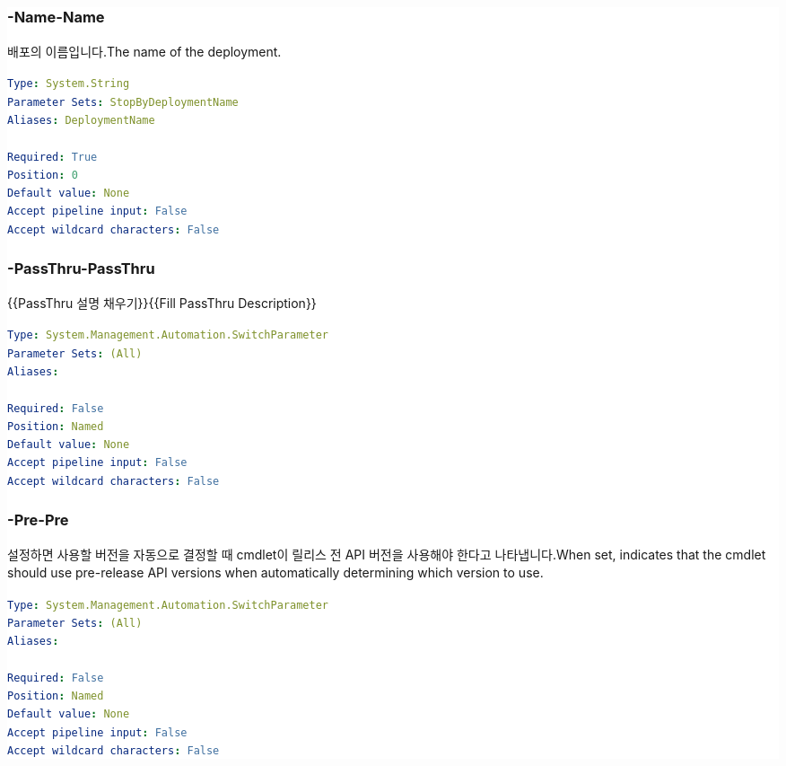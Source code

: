 ### <span data-ttu-id="0122b-127">-Name</span><span class="sxs-lookup"><span data-stu-id="0122b-127">-Name</span></span>
<span data-ttu-id="0122b-128">배포의 이름입니다.</span><span class="sxs-lookup"><span data-stu-id="0122b-128">The name of the deployment.</span></span>

```yaml
Type: System.String
Parameter Sets: StopByDeploymentName
Aliases: DeploymentName

Required: True
Position: 0
Default value: None
Accept pipeline input: False
Accept wildcard characters: False
```

### <span data-ttu-id="0122b-129">-PassThru</span><span class="sxs-lookup"><span data-stu-id="0122b-129">-PassThru</span></span>
<span data-ttu-id="0122b-130">{{PassThru 설명 채우기}}</span><span class="sxs-lookup"><span data-stu-id="0122b-130">{{Fill PassThru Description}}</span></span>

```yaml
Type: System.Management.Automation.SwitchParameter
Parameter Sets: (All)
Aliases:

Required: False
Position: Named
Default value: None
Accept pipeline input: False
Accept wildcard characters: False
```

### <span data-ttu-id="0122b-131">-Pre</span><span class="sxs-lookup"><span data-stu-id="0122b-131">-Pre</span></span>
<span data-ttu-id="0122b-132">설정하면 사용할 버전을 자동으로 결정할 때 cmdlet이 릴리스 전 API 버전을 사용해야 한다고 나타냅니다.</span><span class="sxs-lookup"><span data-stu-id="0122b-132">When set, indicates that the cmdlet should use pre-release API versions when automatically determining which version to use.</span></span>

```yaml
Type: System.Management.Automation.SwitchParameter
Parameter Sets: (All)
Aliases:

Required: False
Position: Named
Default value: None
Accept pipeline input: False
Accept wildcard characters: False
```

